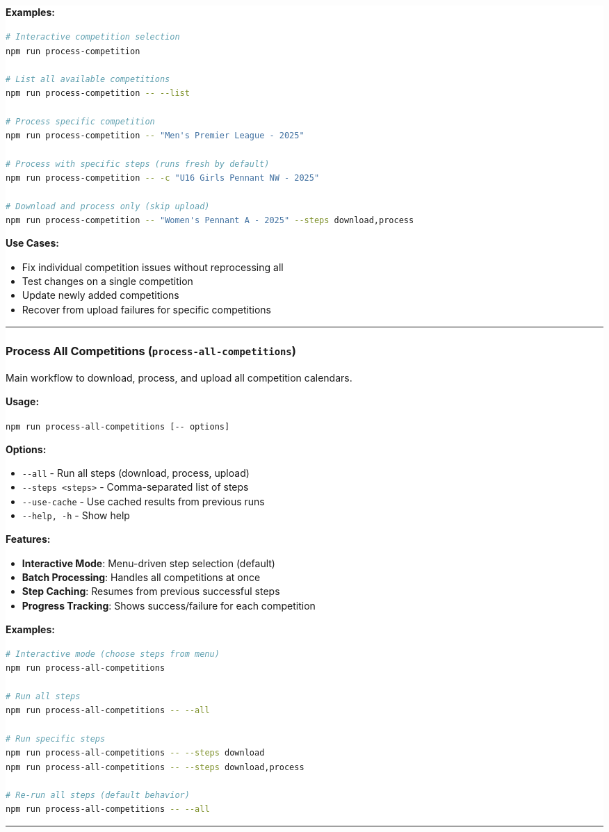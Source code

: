 **Examples:**
```bash
# Interactive competition selection
npm run process-competition

# List all available competitions
npm run process-competition -- --list

# Process specific competition
npm run process-competition -- "Men's Premier League - 2025"

# Process with specific steps (runs fresh by default)
npm run process-competition -- -c "U16 Girls Pennant NW - 2025"

# Download and process only (skip upload)
npm run process-competition -- "Women's Pennant A - 2025" --steps download,process
```

**Use Cases:**
- Fix individual competition issues without reprocessing all
- Test changes on a single competition
- Update newly added competitions
- Recover from upload failures for specific competitions

---

### Process All Competitions (`process-all-competitions`)

Main workflow to download, process, and upload all competition calendars.

**Usage:**
```bash
npm run process-all-competitions [-- options]
```

**Options:**
- `--all` - Run all steps (download, process, upload)
- `--steps <steps>` - Comma-separated list of steps
- `--use-cache` - Use cached results from previous runs
- `--help, -h` - Show help

**Features:**
- **Interactive Mode**: Menu-driven step selection (default)
- **Batch Processing**: Handles all competitions at once
- **Step Caching**: Resumes from previous successful steps
- **Progress Tracking**: Shows success/failure for each competition

**Examples:**
```bash
# Interactive mode (choose steps from menu)
npm run process-all-competitions

# Run all steps
npm run process-all-competitions -- --all

# Run specific steps
npm run process-all-competitions -- --steps download
npm run process-all-competitions -- --steps download,process

# Re-run all steps (default behavior)
npm run process-all-competitions -- --all
```

---